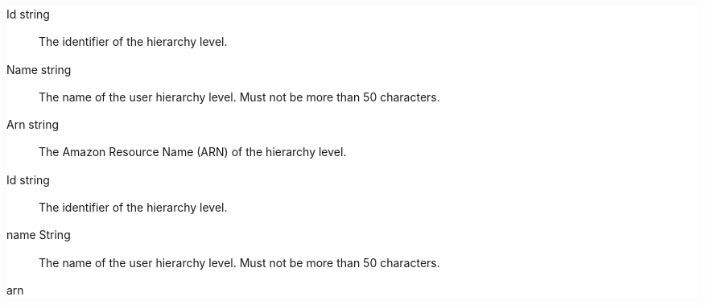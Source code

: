 <a data-swiftype-name="resource-property" data-swiftype-type="text" href="#id_csharp" style="color: inherit; text-decoration: inherit;">Id</a>
</span>
        <span class="property-indicator"></span>
        <span class="property-type">string</span>
    </dt>
    <dd><p>The identifier of the hierarchy level.</p>
</dd></dl>
</pulumi-choosable>
</div>

<div>
<pulumi-choosable type="language" values="go">
<dl class="resources-properties"><dt class="property-required"
            title="Required">
        <span id="name_go">
<a data-swiftype-name="resource-property" data-swiftype-type="text" href="#name_go" style="color: inherit; text-decoration: inherit;">Name</a>
</span>
        <span class="property-indicator"></span>
        <span class="property-type">string</span>
    </dt>
    <dd><p>The name of the user hierarchy level. Must not be more than 50 characters.</p>
</dd><dt class="property-optional"
            title="Optional">
        <span id="arn_go">
<a data-swiftype-name="resource-property" data-swiftype-type="text" href="#arn_go" style="color: inherit; text-decoration: inherit;">Arn</a>
</span>
        <span class="property-indicator"></span>
        <span class="property-type">string</span>
    </dt>
    <dd><p>The Amazon Resource Name (ARN) of the hierarchy level.</p>
</dd><dt class="property-optional"
            title="Optional">
        <span id="id_go">
<a data-swiftype-name="resource-property" data-swiftype-type="text" href="#id_go" style="color: inherit; text-decoration: inherit;">Id</a>
</span>
        <span class="property-indicator"></span>
        <span class="property-type">string</span>
    </dt>
    <dd><p>The identifier of the hierarchy level.</p>
</dd></dl>
</pulumi-choosable>
</div>

<div>
<pulumi-choosable type="language" values="java">
<dl class="resources-properties"><dt class="property-required"
            title="Required">
        <span id="name_java">
<a data-swiftype-name="resource-property" data-swiftype-type="text" href="#name_java" style="color: inherit; text-decoration: inherit;">name</a>
</span>
        <span class="property-indicator"></span>
        <span class="property-type">String</span>
    </dt>
    <dd><p>The name of the user hierarchy level. Must not be more than 50 characters.</p>
</dd><dt class="property-optional"
            title="Optional">
        <span id="arn_java">
<a data-swiftype-name="resource-property" data-swiftype-type="text" href="#arn_java" style="color: inherit; text-decoration: inherit;">arn</a>